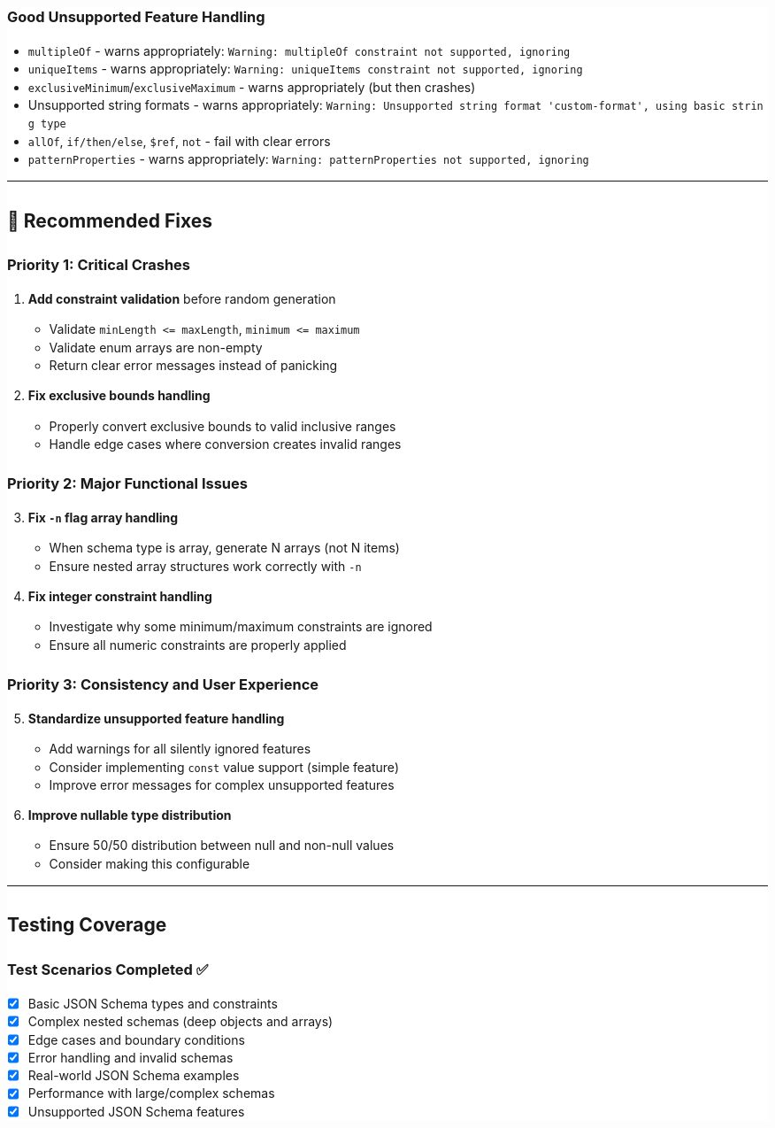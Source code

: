 ### Good Unsupported Feature Handling
- `multipleOf` - warns appropriately: `Warning: multipleOf constraint not supported, ignoring`
- `uniqueItems` - warns appropriately: `Warning: uniqueItems constraint not supported, ignoring`
- `exclusiveMinimum`/`exclusiveMaximum` - warns appropriately (but then crashes)
- Unsupported string formats - warns appropriately: `Warning: Unsupported string format 'custom-format', using basic string type`
- `allOf`, `if/then/else`, `$ref`, `not` - fail with clear errors
- `patternProperties` - warns appropriately: `Warning: patternProperties not supported, ignoring`

---

## 🔧 Recommended Fixes

### Priority 1: Critical Crashes
1. **Add constraint validation** before random generation
   - Validate `minLength <= maxLength`, `minimum <= maximum`
   - Validate enum arrays are non-empty
   - Return clear error messages instead of panicking

2. **Fix exclusive bounds handling**
   - Properly convert exclusive bounds to valid inclusive ranges
   - Handle edge cases where conversion creates invalid ranges

### Priority 2: Major Functional Issues
3. **Fix `-n` flag array handling**
   - When schema type is array, generate N arrays (not N items)
   - Ensure nested array structures work correctly with `-n`

4. **Fix integer constraint handling**
   - Investigate why some minimum/maximum constraints are ignored
   - Ensure all numeric constraints are properly applied

### Priority 3: Consistency and User Experience
5. **Standardize unsupported feature handling**
   - Add warnings for all silently ignored features
   - Consider implementing `const` value support (simple feature)
   - Improve error messages for complex unsupported features

6. **Improve nullable type distribution**
   - Ensure 50/50 distribution between null and non-null values
   - Consider making this configurable

---

## Testing Coverage

### Test Scenarios Completed ✅
- [x] Basic JSON Schema types and constraints
- [x] Complex nested schemas (deep objects and arrays)  
- [x] Edge cases and boundary conditions
- [x] Error handling and invalid schemas
- [x] Real-world JSON Schema examples
- [x] Performance with large/complex schemas
- [x] Unsupported JSON Schema features
